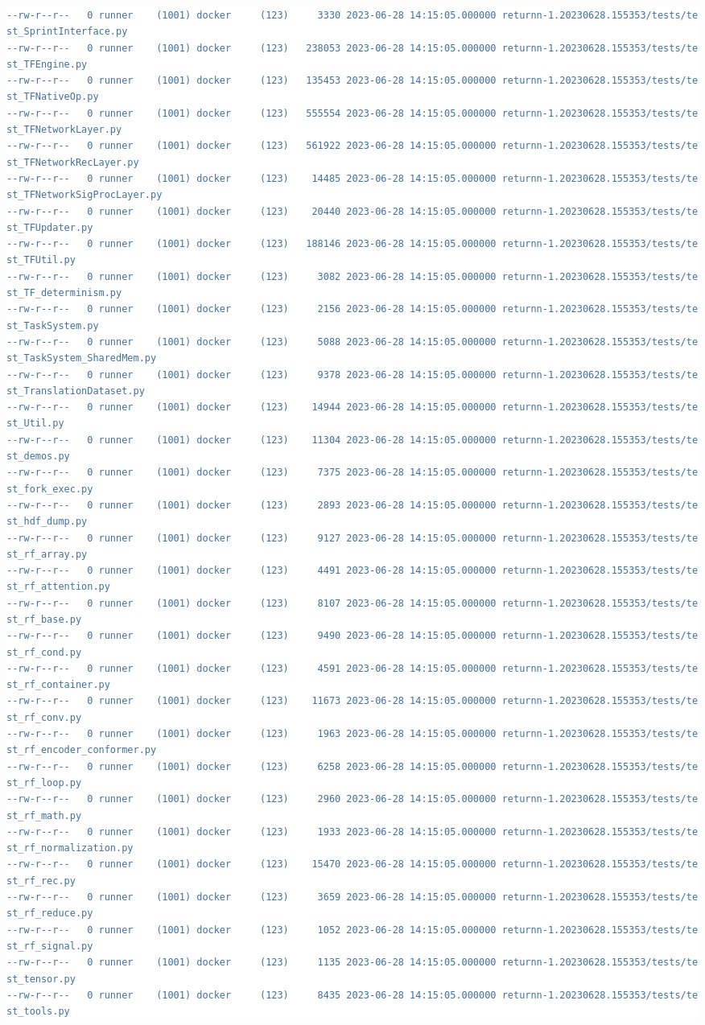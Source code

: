 ```diff
--rw-r--r--   0 runner    (1001) docker     (123)     3330 2023-06-28 14:15:05.000000 returnn-1.20230628.155353/tests/test_SprintInterface.py
--rw-r--r--   0 runner    (1001) docker     (123)   238053 2023-06-28 14:15:05.000000 returnn-1.20230628.155353/tests/test_TFEngine.py
--rw-r--r--   0 runner    (1001) docker     (123)   135453 2023-06-28 14:15:05.000000 returnn-1.20230628.155353/tests/test_TFNativeOp.py
--rw-r--r--   0 runner    (1001) docker     (123)   555554 2023-06-28 14:15:05.000000 returnn-1.20230628.155353/tests/test_TFNetworkLayer.py
--rw-r--r--   0 runner    (1001) docker     (123)   561922 2023-06-28 14:15:05.000000 returnn-1.20230628.155353/tests/test_TFNetworkRecLayer.py
--rw-r--r--   0 runner    (1001) docker     (123)    14485 2023-06-28 14:15:05.000000 returnn-1.20230628.155353/tests/test_TFNetworkSigProcLayer.py
--rw-r--r--   0 runner    (1001) docker     (123)    20440 2023-06-28 14:15:05.000000 returnn-1.20230628.155353/tests/test_TFUpdater.py
--rw-r--r--   0 runner    (1001) docker     (123)   188146 2023-06-28 14:15:05.000000 returnn-1.20230628.155353/tests/test_TFUtil.py
--rw-r--r--   0 runner    (1001) docker     (123)     3082 2023-06-28 14:15:05.000000 returnn-1.20230628.155353/tests/test_TF_determinism.py
--rw-r--r--   0 runner    (1001) docker     (123)     2156 2023-06-28 14:15:05.000000 returnn-1.20230628.155353/tests/test_TaskSystem.py
--rw-r--r--   0 runner    (1001) docker     (123)     5088 2023-06-28 14:15:05.000000 returnn-1.20230628.155353/tests/test_TaskSystem_SharedMem.py
--rw-r--r--   0 runner    (1001) docker     (123)     9378 2023-06-28 14:15:05.000000 returnn-1.20230628.155353/tests/test_TranslationDataset.py
--rw-r--r--   0 runner    (1001) docker     (123)    14944 2023-06-28 14:15:05.000000 returnn-1.20230628.155353/tests/test_Util.py
--rw-r--r--   0 runner    (1001) docker     (123)    11304 2023-06-28 14:15:05.000000 returnn-1.20230628.155353/tests/test_demos.py
--rw-r--r--   0 runner    (1001) docker     (123)     7375 2023-06-28 14:15:05.000000 returnn-1.20230628.155353/tests/test_fork_exec.py
--rw-r--r--   0 runner    (1001) docker     (123)     2893 2023-06-28 14:15:05.000000 returnn-1.20230628.155353/tests/test_hdf_dump.py
--rw-r--r--   0 runner    (1001) docker     (123)     9127 2023-06-28 14:15:05.000000 returnn-1.20230628.155353/tests/test_rf_array.py
--rw-r--r--   0 runner    (1001) docker     (123)     4491 2023-06-28 14:15:05.000000 returnn-1.20230628.155353/tests/test_rf_attention.py
--rw-r--r--   0 runner    (1001) docker     (123)     8107 2023-06-28 14:15:05.000000 returnn-1.20230628.155353/tests/test_rf_base.py
--rw-r--r--   0 runner    (1001) docker     (123)     9490 2023-06-28 14:15:05.000000 returnn-1.20230628.155353/tests/test_rf_cond.py
--rw-r--r--   0 runner    (1001) docker     (123)     4591 2023-06-28 14:15:05.000000 returnn-1.20230628.155353/tests/test_rf_container.py
--rw-r--r--   0 runner    (1001) docker     (123)    11673 2023-06-28 14:15:05.000000 returnn-1.20230628.155353/tests/test_rf_conv.py
--rw-r--r--   0 runner    (1001) docker     (123)     1963 2023-06-28 14:15:05.000000 returnn-1.20230628.155353/tests/test_rf_encoder_conformer.py
--rw-r--r--   0 runner    (1001) docker     (123)     6258 2023-06-28 14:15:05.000000 returnn-1.20230628.155353/tests/test_rf_loop.py
--rw-r--r--   0 runner    (1001) docker     (123)     2960 2023-06-28 14:15:05.000000 returnn-1.20230628.155353/tests/test_rf_math.py
--rw-r--r--   0 runner    (1001) docker     (123)     1933 2023-06-28 14:15:05.000000 returnn-1.20230628.155353/tests/test_rf_normalization.py
--rw-r--r--   0 runner    (1001) docker     (123)    15470 2023-06-28 14:15:05.000000 returnn-1.20230628.155353/tests/test_rf_rec.py
--rw-r--r--   0 runner    (1001) docker     (123)     3659 2023-06-28 14:15:05.000000 returnn-1.20230628.155353/tests/test_rf_reduce.py
--rw-r--r--   0 runner    (1001) docker     (123)     1052 2023-06-28 14:15:05.000000 returnn-1.20230628.155353/tests/test_rf_signal.py
--rw-r--r--   0 runner    (1001) docker     (123)     1135 2023-06-28 14:15:05.000000 returnn-1.20230628.155353/tests/test_tensor.py
--rw-r--r--   0 runner    (1001) docker     (123)     8435 2023-06-28 14:15:05.000000 returnn-1.20230628.155353/tests/test_tools.py
```